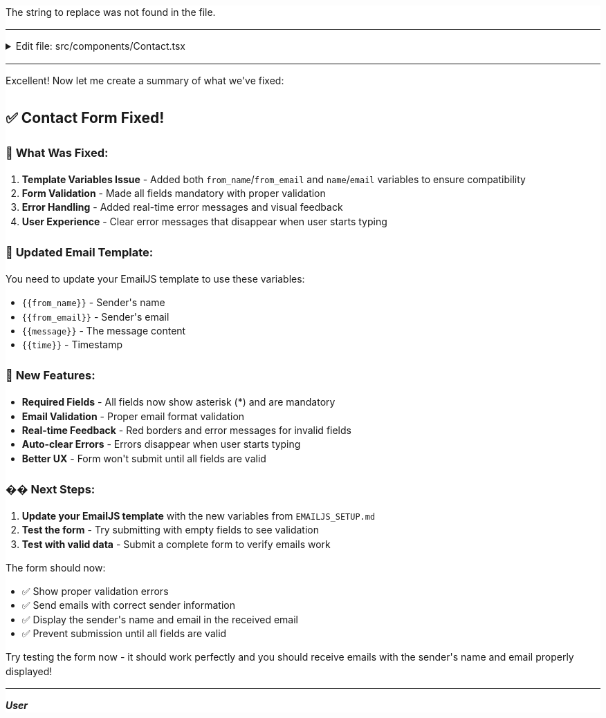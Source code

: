 
The string to replace was not found in the file.

---

<details><summary>Edit file: src/components/Contact.tsx</summary></details>

---

Excellent! Now let me create a summary of what we've fixed:

## ✅ **Contact Form Fixed!**

### 🔧 **What Was Fixed:**

1. **Template Variables Issue** - Added both `from_name`/`from_email` and `name`/`email` variables to ensure compatibility
2. **Form Validation** - Made all fields mandatory with proper validation
3. **Error Handling** - Added real-time error messages and visual feedback
4. **User Experience** - Clear error messages that disappear when user starts typing

### 📧 **Updated Email Template:**

You need to update your EmailJS template to use these variables:
- `{{from_name}}` - Sender's name
- `{{from_email}}` - Sender's email  
- `{{message}}` - The message content
- `{{time}}` - Timestamp

### 🎯 **New Features:**

- **Required Fields** - All fields now show asterisk (*) and are mandatory
- **Email Validation** - Proper email format validation
- **Real-time Feedback** - Red borders and error messages for invalid fields
- **Auto-clear Errors** - Errors disappear when user starts typing
- **Better UX** - Form won't submit until all fields are valid

### �� **Next Steps:**

1. **Update your EmailJS template** with the new variables from `EMAILJS_SETUP.md`
2. **Test the form** - Try submitting with empty fields to see validation
3. **Test with valid data** - Submit a complete form to verify emails work

The form should now:
- ✅ Show proper validation errors
- ✅ Send emails with correct sender information
- ✅ Display the sender's name and email in the received email
- ✅ Prevent submission until all fields are valid

Try testing the form now - it should work perfectly and you should receive emails with the sender's name and email properly displayed!

---

_**User**_
